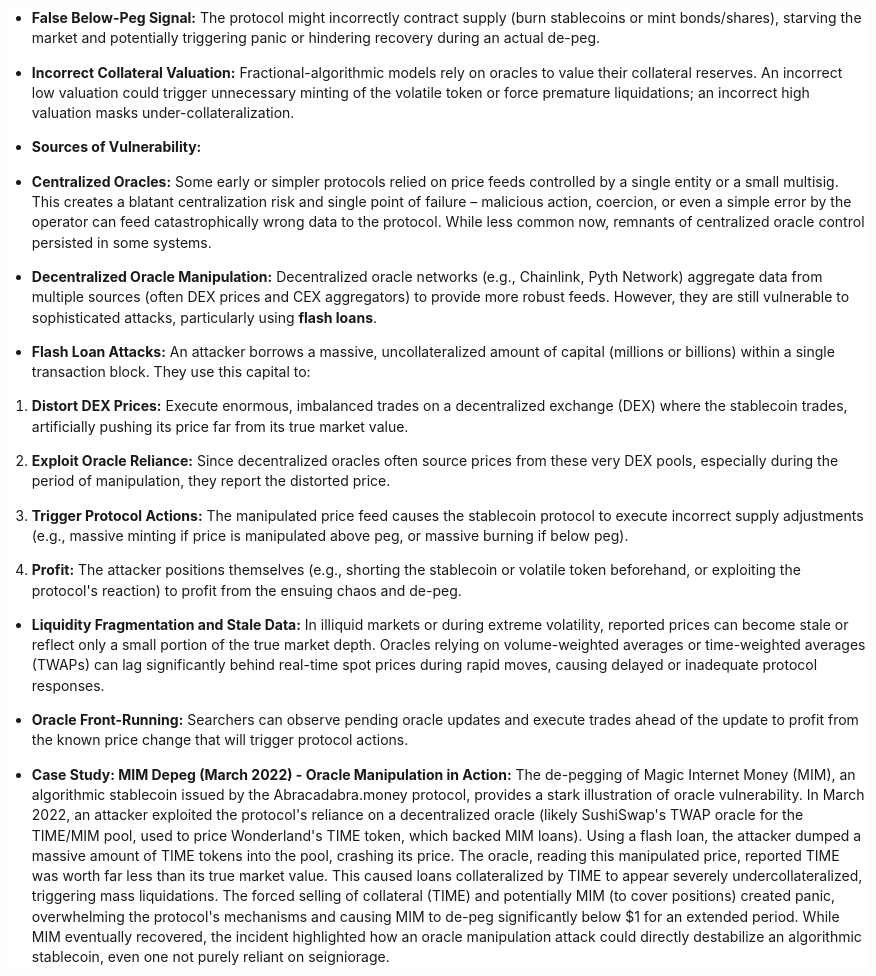 *   **False Below-Peg Signal:** The protocol might incorrectly contract supply (burn stablecoins or mint bonds/shares), starving the market and potentially triggering panic or hindering recovery during an actual de-peg.

*   **Incorrect Collateral Valuation:** Fractional-algorithmic models rely on oracles to value their collateral reserves. An incorrect low valuation could trigger unnecessary minting of the volatile token or force premature liquidations; an incorrect high valuation masks under-collateralization.

*   **Sources of Vulnerability:**

*   **Centralized Oracles:** Some early or simpler protocols relied on price feeds controlled by a single entity or a small multisig. This creates a blatant centralization risk and single point of failure – malicious action, coercion, or even a simple error by the operator can feed catastrophically wrong data to the protocol. While less common now, remnants of centralized oracle control persisted in some systems.

*   **Decentralized Oracle Manipulation:** Decentralized oracle networks (e.g., Chainlink, Pyth Network) aggregate data from multiple sources (often DEX prices and CEX aggregators) to provide more robust feeds. However, they are still vulnerable to sophisticated attacks, particularly using **flash loans**.

*   **Flash Loan Attacks:** An attacker borrows a massive, uncollateralized amount of capital (millions or billions) within a single transaction block. They use this capital to:

1.  **Distort DEX Prices:** Execute enormous, imbalanced trades on a decentralized exchange (DEX) where the stablecoin trades, artificially pushing its price far from its true market value.

2.  **Exploit Oracle Reliance:** Since decentralized oracles often source prices from these very DEX pools, especially during the period of manipulation, they report the distorted price.

3.  **Trigger Protocol Actions:** The manipulated price feed causes the stablecoin protocol to execute incorrect supply adjustments (e.g., massive minting if price is manipulated above peg, or massive burning if below peg).

4.  **Profit:** The attacker positions themselves (e.g., shorting the stablecoin or volatile token beforehand, or exploiting the protocol's reaction) to profit from the ensuing chaos and de-peg.

*   **Liquidity Fragmentation and Stale Data:** In illiquid markets or during extreme volatility, reported prices can become stale or reflect only a small portion of the true market depth. Oracles relying on volume-weighted averages or time-weighted averages (TWAPs) can lag significantly behind real-time spot prices during rapid moves, causing delayed or inadequate protocol responses.

*   **Oracle Front-Running:** Searchers can observe pending oracle updates and execute trades ahead of the update to profit from the known price change that will trigger protocol actions.

*   **Case Study: MIM Depeg (March 2022) - Oracle Manipulation in Action:** The de-pegging of Magic Internet Money (MIM), an algorithmic stablecoin issued by the Abracadabra.money protocol, provides a stark illustration of oracle vulnerability. In March 2022, an attacker exploited the protocol's reliance on a decentralized oracle (likely SushiSwap's TWAP oracle for the TIME/MIM pool, used to price Wonderland's TIME token, which backed MIM loans). Using a flash loan, the attacker dumped a massive amount of TIME tokens into the pool, crashing its price. The oracle, reading this manipulated price, reported TIME was worth far less than its true market value. This caused loans collateralized by TIME to appear severely undercollateralized, triggering mass liquidations. The forced selling of collateral (TIME) and potentially MIM (to cover positions) created panic, overwhelming the protocol's mechanisms and causing MIM to de-peg significantly below $1 for an extended period. While MIM eventually recovered, the incident highlighted how an oracle manipulation attack could directly destabilize an algorithmic stablecoin, even one not purely reliant on seigniorage.
